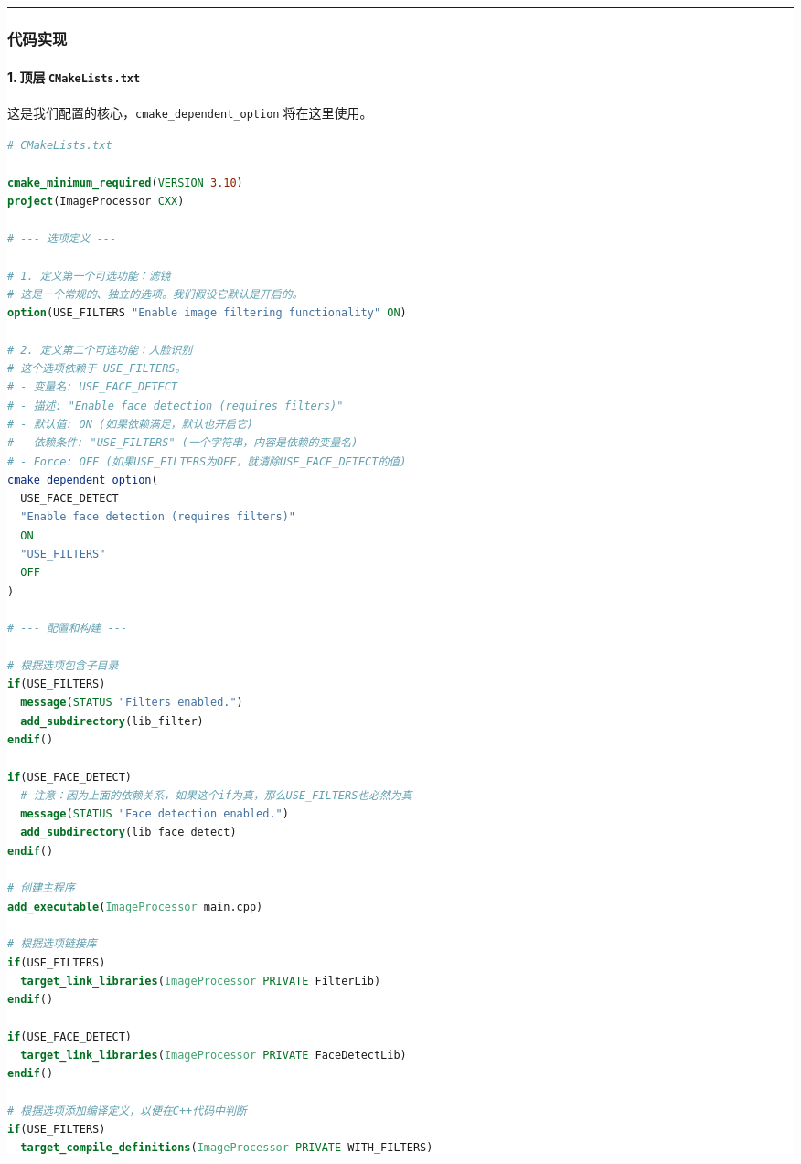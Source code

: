 -----

### 代码实现

#### 1\. 顶层 `CMakeLists.txt`

这是我们配置的核心，`cmake_dependent_option` 将在这里使用。

```cmake
# CMakeLists.txt

cmake_minimum_required(VERSION 3.10)
project(ImageProcessor CXX)

# --- 选项定义 ---

# 1. 定义第一个可选功能：滤镜
# 这是一个常规的、独立的选项。我们假设它默认是开启的。
option(USE_FILTERS "Enable image filtering functionality" ON)

# 2. 定义第二个可选功能：人脸识别
# 这个选项依赖于 USE_FILTERS。
# - 变量名: USE_FACE_DETECT
# - 描述: "Enable face detection (requires filters)"
# - 默认值: ON (如果依赖满足，默认也开启它)
# - 依赖条件: "USE_FILTERS" (一个字符串，内容是依赖的变量名)
# - Force: OFF (如果USE_FILTERS为OFF，就清除USE_FACE_DETECT的值)
cmake_dependent_option(
  USE_FACE_DETECT
  "Enable face detection (requires filters)"
  ON
  "USE_FILTERS"
  OFF
)

# --- 配置和构建 ---

# 根据选项包含子目录
if(USE_FILTERS)
  message(STATUS "Filters enabled.")
  add_subdirectory(lib_filter)
endif()

if(USE_FACE_DETECT)
  # 注意：因为上面的依赖关系，如果这个if为真，那么USE_FILTERS也必然为真
  message(STATUS "Face detection enabled.")
  add_subdirectory(lib_face_detect)
endif()

# 创建主程序
add_executable(ImageProcessor main.cpp)

# 根据选项链接库
if(USE_FILTERS)
  target_link_libraries(ImageProcessor PRIVATE FilterLib)
endif()

if(USE_FACE_DETECT)
  target_link_libraries(ImageProcessor PRIVATE FaceDetectLib)
endif()

# 根据选项添加编译定义，以便在C++代码中判断
if(USE_FILTERS)
  target_compile_definitions(ImageProcessor PRIVATE WITH_FILTERS)
```